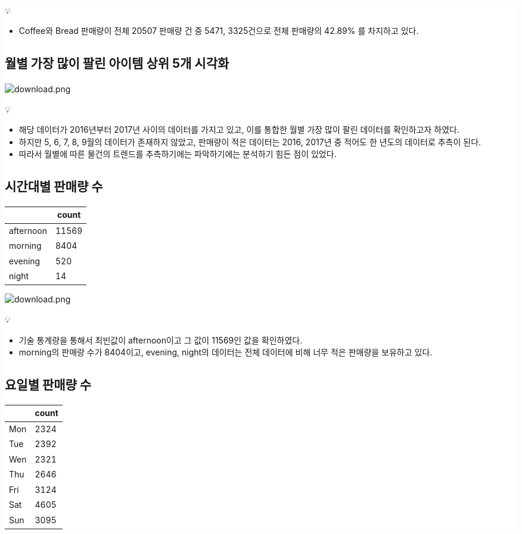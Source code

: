 <aside>
💡

- Coffee와 Bread 판매량이 전체 20507 판매량 건 중 5471, 3325건으로 전체 판매량의 42.89% 를 차지하고 있다.
</aside>

## 월별 가장 많이 팔린 아이템 상위 5개 시각화

![download.png](attachment:92e61dcf-b815-4614-a8ee-ce1a7ea1357e:download.png)

<aside>
💡

- 해당 데이터가 2016년부터 2017년 사이의 데이터를 가지고 있고, 이를 통합한 월별 가장 많이 팔린 데이터를 확인하고자 하였다.
- 하지만 5, 6, 7, 8, 9월의 데이터가 존재하지 않았고, 판매량이 적은 데이터는 2016, 2017년 중 적어도 한 년도의 데이터로 추측이 된다.
- 따라서 월별에 따른 물건의 트렌드를 추측하기에는 파악하기에는 분석하기 힘든 점이 있었다.
</aside>

## 시간대별 판매량 수

|  | **count** |
| --- | --- |
| afternoon | 11569 |
| morning | 8404 |
| evening | 520 |
| night | 14 |

![download.png](attachment:f21e12db-48ce-4a74-83ce-d68f1f4e1291:download.png)

<aside>
💡

- 기술 통계량을 통해서 최빈값이 afternoon이고 그 값이 11569인 값을 확인하였다.
- morning의 판매량 수가 8404이고, evening, night의 데이터는 전체 데이터에 비해 너무 적은 판매량을 보유하고 있다.
</aside>

## 요일별 판매량 수

|  | **count** |
| --- | --- |
| Mon | 2324 |
| Tue | 2392 |
| Wen | 2321 |
| Thu | 2646 |
| Fri | 3124 |
| Sat | 4605 |
| Sun | 3095 |
